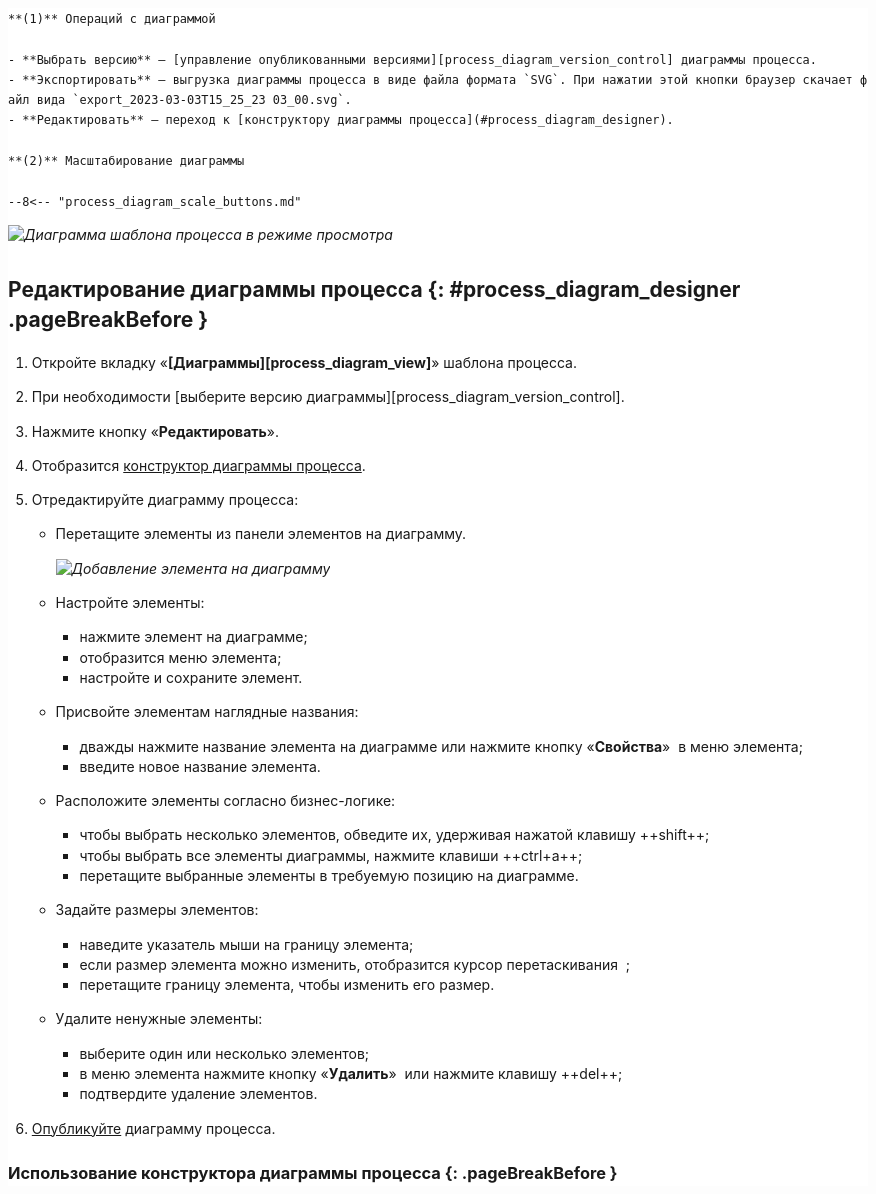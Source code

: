    **(1)** Операций с диаграммой

    - **Выбрать версию** — [управление опубликованными версиями][process_diagram_version_control] диаграммы процесса.
    - **Экспортировать** — выгрузка диаграммы процесса в виде файла формата `SVG`. При нажатии этой кнопки браузер скачает файл вида `export_2023-03-03T15_25_23 03_00.svg`.
    - **Редактировать** — переход к [конструктору диаграммы процесса](#process_diagram_designer).

    **(2)** Масштабирование диаграммы

    --8<-- "process_diagram_scale_buttons.md"

_![Диаграмма шаблона процесса в режиме просмотра](img/process_diagram_view.png)_

## Редактирование диаграммы процесса {: #process_diagram_designer .pageBreakBefore }

1. Откройте вкладку «**[Диаграммы][process_diagram_view]**» шаблона процесса.
2. При необходимости [выберите версию диаграммы][process_diagram_version_control].
3. Нажмите кнопку «**Редактировать**».
4. Отобразится [конструктор диаграммы процесса](#использование-конструктора-диаграммы-процесса).
5. Отредактируйте диаграмму процесса:

    - Перетащите элементы из панели элементов на диаграмму.

        _![Добавление элемента на диаграмму](img/process_diagram_designer_add_element.png)_

    - Настройте элементы:
        - нажмите элемент на диаграмме;
        - отобразится меню элемента;
        - настройте и сохраните элемент.
    - Присвойте элементам наглядные названия:
        - дважды нажмите название элемента на диаграмме или нажмите кнопку «**Свойства**» <i class="fa-light fa-gear">‌</i> в меню элемента;
        - введите новое название элемента.
    - Расположите элементы согласно бизнес-логике:
        - чтобы выбрать несколько элементов, обведите их, удерживая нажатой клавишу ++shift++;
        - чтобы выбрать все элементы диаграммы, нажмите клавиши ++ctrl+a++;
        - перетащите выбранные элементы в требуемую позицию на диаграмме.
    - Задайте размеры элементов:
        - наведите указатель мыши на границу элемента;
        - если размер элемента можно изменить, отобразится курсор перетаскивания <i class="fa-light fa-up-down">‌&nbsp;</i>;
        - перетащите границу элемента, чтобы изменить его размер.
    - Удалите ненужные элементы:
        - выберите один или несколько элементов;
        - в меню элемента нажмите кнопку «**Удалить**» <i class="fa-light fa-trash-can">‌</i> или нажмите клавишу ++del++;
        - подтвердите удаление элементов.

6. [Опубликуйте](#process_diagram_publish) диаграмму процесса.

### Использование конструктора диаграммы процесса {: .pageBreakBefore }
